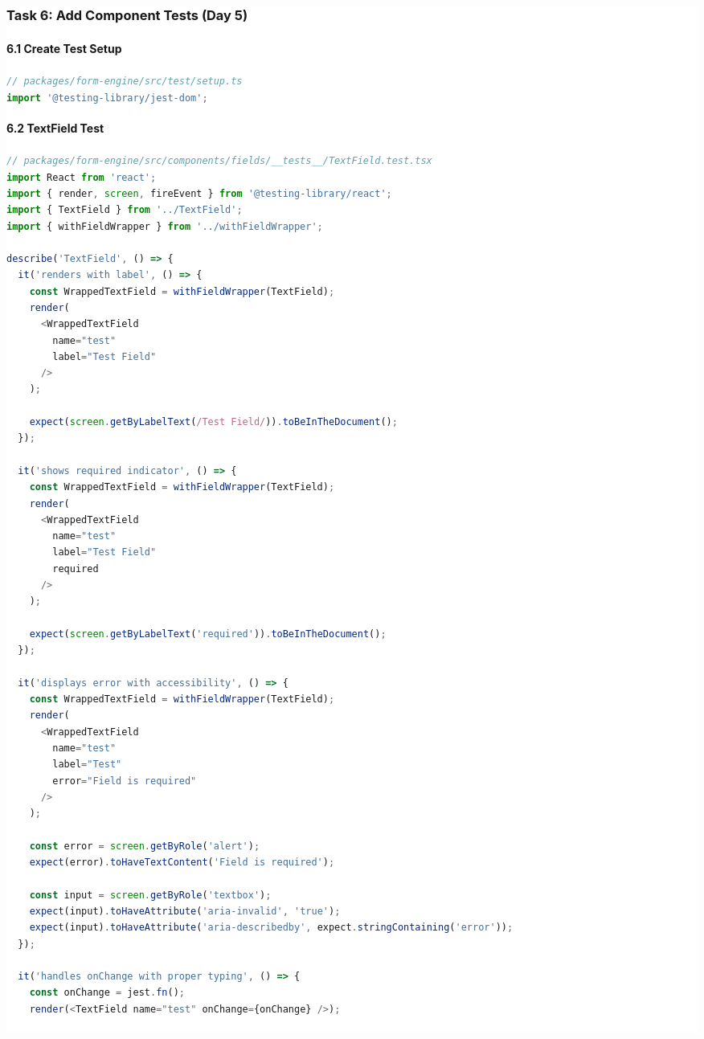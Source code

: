 ### Task 6: Add Component Tests (Day 5)

#### 6.1 Create Test Setup
```typescript
// packages/form-engine/src/test/setup.ts
import '@testing-library/jest-dom';
```

#### 6.2 TextField Test
```typescript
// packages/form-engine/src/components/fields/__tests__/TextField.test.tsx
import React from 'react';
import { render, screen, fireEvent } from '@testing-library/react';
import { TextField } from '../TextField';
import { withFieldWrapper } from '../withFieldWrapper';

describe('TextField', () => {
  it('renders with label', () => {
    const WrappedTextField = withFieldWrapper(TextField);
    render(
      <WrappedTextField
        name="test"
        label="Test Field"
      />
    );
    
    expect(screen.getByLabelText(/Test Field/)).toBeInTheDocument();
  });
  
  it('shows required indicator', () => {
    const WrappedTextField = withFieldWrapper(TextField);
    render(
      <WrappedTextField
        name="test"
        label="Test Field"
        required
      />
    );
    
    expect(screen.getByLabelText('required')).toBeInTheDocument();
  });
  
  it('displays error with accessibility', () => {
    const WrappedTextField = withFieldWrapper(TextField);
    render(
      <WrappedTextField
        name="test"
        label="Test"
        error="Field is required"
      />
    );
    
    const error = screen.getByRole('alert');
    expect(error).toHaveTextContent('Field is required');
    
    const input = screen.getByRole('textbox');
    expect(input).toHaveAttribute('aria-invalid', 'true');
    expect(input).toHaveAttribute('aria-describedby', expect.stringContaining('error'));
  });
  
  it('handles onChange with proper typing', () => {
    const onChange = jest.fn();
    render(<TextField name="test" onChange={onChange} />);
    
```